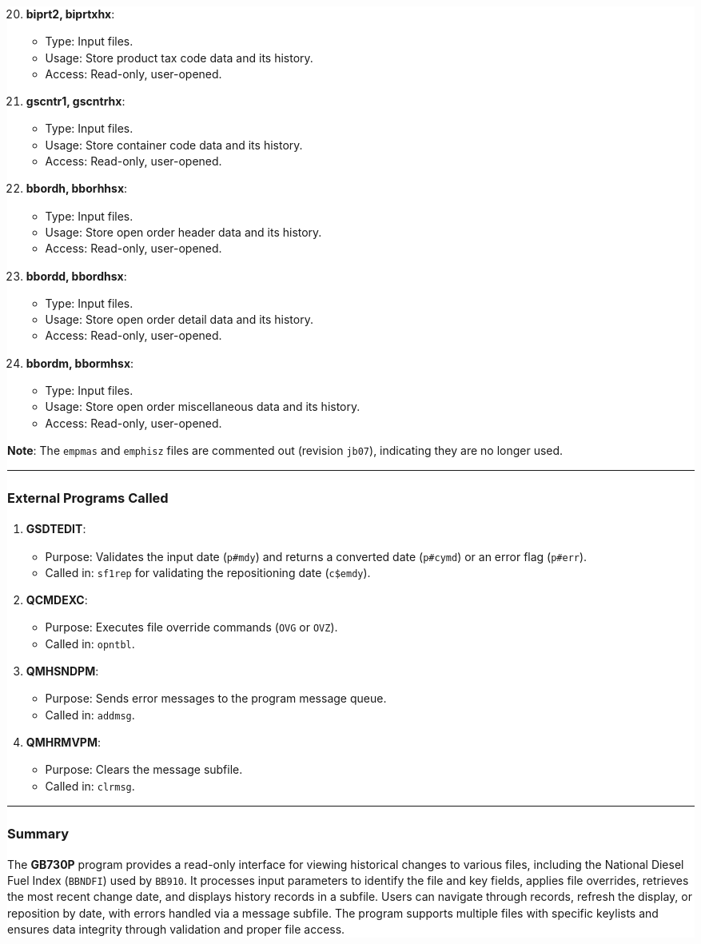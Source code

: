 20. **biprt2, biprtxhx**:
    - Type: Input files.
    - Usage: Store product tax code data and its history.
    - Access: Read-only, user-opened.

21. **gscntr1, gscntrhx**:
    - Type: Input files.
    - Usage: Store container code data and its history.
    - Access: Read-only, user-opened.

22. **bbordh, bborhhsx**:
    - Type: Input files.
    - Usage: Store open order header data and its history.
    - Access: Read-only, user-opened.

23. **bbordd, bbordhsx**:
    - Type: Input files.
    - Usage: Store open order detail data and its history.
    - Access: Read-only, user-opened.

24. **bbordm, bbormhsx**:
    - Type: Input files.
    - Usage: Store open order miscellaneous data and its history.
    - Access: Read-only, user-opened.

**Note**: The `empmas` and `emphisz` files are commented out (revision `jb07`), indicating they are no longer used.

---

### External Programs Called

1. **GSDTEDIT**:
   - Purpose: Validates the input date (`p#mdy`) and returns a converted date (`p#cymd`) or an error flag (`p#err`).
   - Called in: `sf1rep` for validating the repositioning date (`c$emdy`).

2. **QCMDEXC**:
   - Purpose: Executes file override commands (`OVG` or `OVZ`).
   - Called in: `opntbl`.

3. **QMHSNDPM**:
   - Purpose: Sends error messages to the program message queue.
   - Called in: `addmsg`.

4. **QMHRMVPM**:
   - Purpose: Clears the message subfile.
   - Called in: `clrmsg`.

---

### Summary

The **GB730P** program provides a read-only interface for viewing historical changes to various files, including the National Diesel Fuel Index (`BBNDFI`) used by `BB910`. It processes input parameters to identify the file and key fields, applies file overrides, retrieves the most recent change date, and displays history records in a subfile. Users can navigate through records, refresh the display, or reposition by date, with errors handled via a message subfile. The program supports multiple files with specific keylists and ensures data integrity through validation and proper file access.